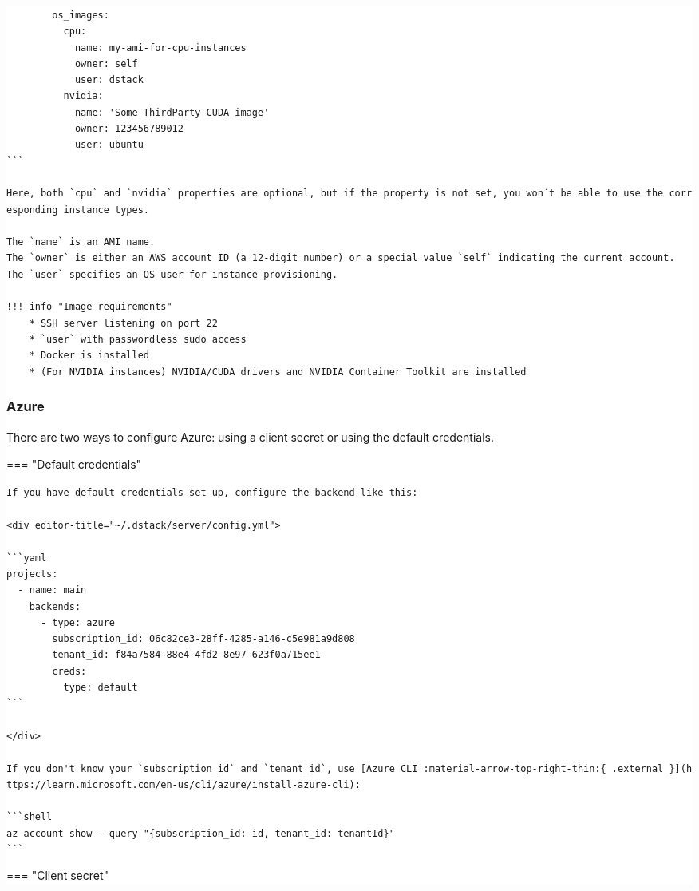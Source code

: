             os_images:
              cpu:
                name: my-ami-for-cpu-instances
                owner: self
                user: dstack
              nvidia:
                name: 'Some ThirdParty CUDA image'
                owner: 123456789012
                user: ubuntu
    ```

    Here, both `cpu` and `nvidia` properties are optional, but if the property is not set, you won´t be able to use the corresponding instance types.

    The `name` is an AMI name.
    The `owner` is either an AWS account ID (a 12-digit number) or a special value `self` indicating the current account.
    The `user` specifies an OS user for instance provisioning.

    !!! info "Image requirements"
        * SSH server listening on port 22
        * `user` with passwordless sudo access
        * Docker is installed
        * (For NVIDIA instances) NVIDIA/CUDA drivers and NVIDIA Container Toolkit are installed

### Azure

There are two ways to configure Azure: using a client secret or using the default credentials.

=== "Default credentials"

    If you have default credentials set up, configure the backend like this:

    <div editor-title="~/.dstack/server/config.yml">

    ```yaml
    projects:
      - name: main
        backends:
          - type: azure
            subscription_id: 06c82ce3-28ff-4285-a146-c5e981a9d808
            tenant_id: f84a7584-88e4-4fd2-8e97-623f0a715ee1
            creds:
              type: default
    ```

    </div>

    If you don't know your `subscription_id` and `tenant_id`, use [Azure CLI :material-arrow-top-right-thin:{ .external }](https://learn.microsoft.com/en-us/cli/azure/install-azure-cli):

    ```shell
    az account show --query "{subscription_id: id, tenant_id: tenantId}"
    ```

=== "Client secret"
